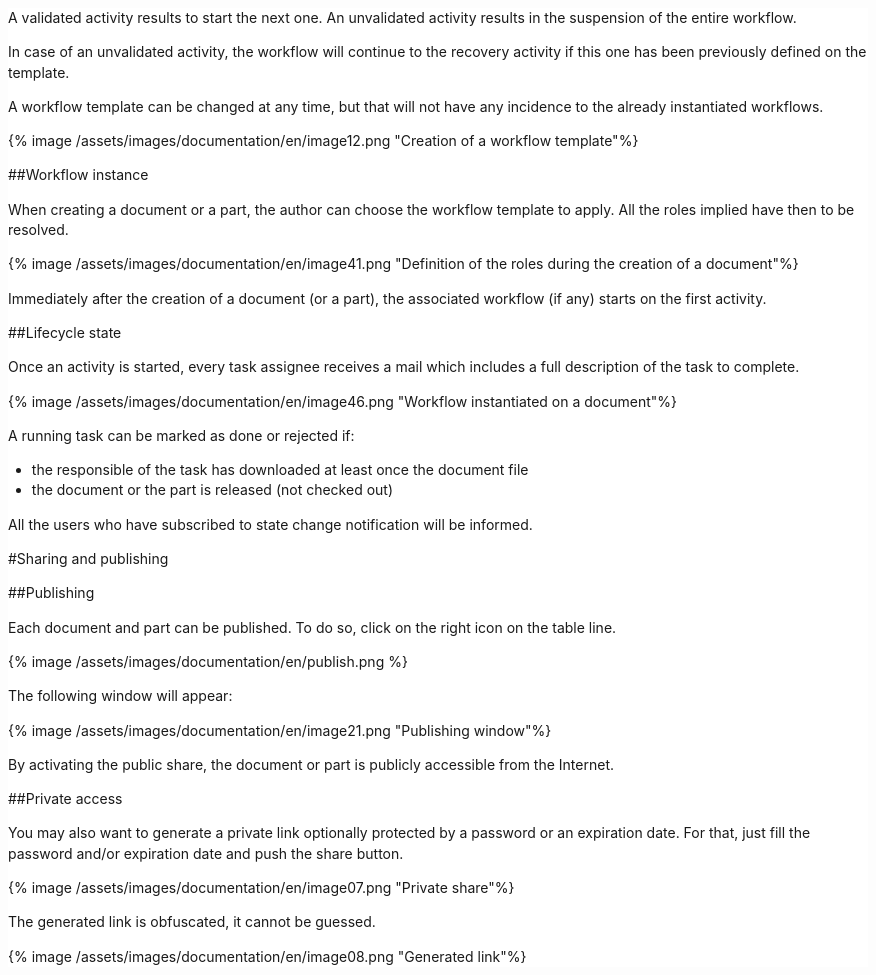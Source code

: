 A validated activity results to start the next one. An unvalidated activity results in the suspension of the entire workflow.

In case of an unvalidated activity, the workflow will continue to the recovery activity if this one has been previously defined on the template.

A workflow template can be changed at any time, but that will not have any incidence to the already instantiated workflows.

{% image /assets/images/documentation/en/image12.png "Creation of a workflow template"%}

##Workflow instance

When creating a document or a part, the author can choose the workflow template to apply. All the roles implied have then to be resolved.

{% image /assets/images/documentation/en/image41.png "Definition of the roles during the creation of a document"%}

Immediately after the creation of a document (or a part), the associated workflow (if any) starts on the first activity.

##Lifecycle state

Once an activity is started, every task assignee receives a mail which includes a full description of the task to complete.

{% image /assets/images/documentation/en/image46.png "Workflow instantiated on a document"%}

A running task can be marked as done or rejected if:

* the responsible of the task has downloaded at least once the document file
* the document or the part is released (not checked out)

All the users who have subscribed to state change notification will be informed.

#Sharing and publishing

##Publishing

Each document and part can be published. To do so, click on the right icon on the table line.

{% image /assets/images/documentation/en/publish.png %}

The following window will appear:

{% image /assets/images/documentation/en/image21.png "Publishing window"%}

By activating the public share, the document or part is publicly accessible from the Internet.

##Private access

You may also want to generate a private link optionally protected by a password or an expiration date. For that, just fill the password and/or expiration date and push the share button.

{% image /assets/images/documentation/en/image07.png "Private share"%}

The generated link is obfuscated, it cannot be guessed.

{% image /assets/images/documentation/en/image08.png "Generated link"%}
